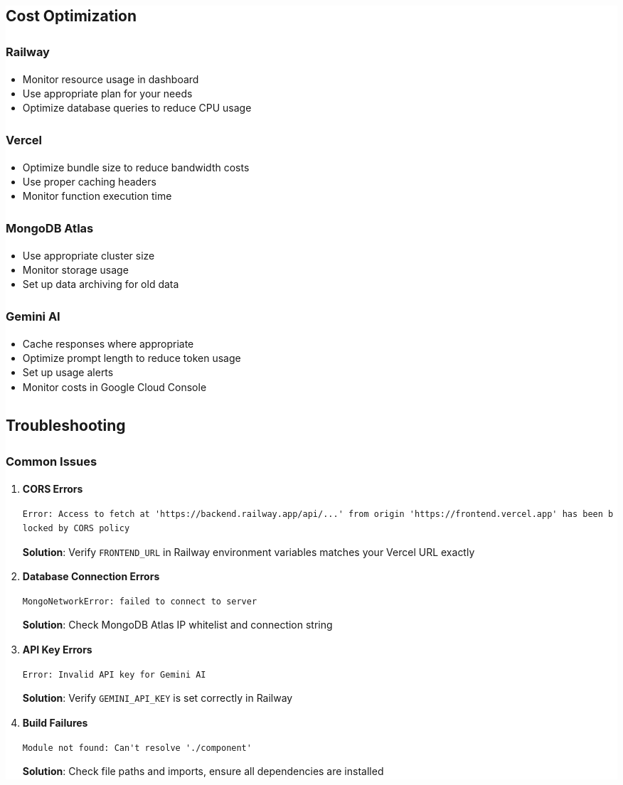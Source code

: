 ## Cost Optimization

### Railway
- Monitor resource usage in dashboard
- Use appropriate plan for your needs
- Optimize database queries to reduce CPU usage

### Vercel
- Optimize bundle size to reduce bandwidth costs
- Use proper caching headers
- Monitor function execution time

### MongoDB Atlas
- Use appropriate cluster size
- Monitor storage usage
- Set up data archiving for old data

### Gemini AI
- Cache responses where appropriate
- Optimize prompt length to reduce token usage
- Set up usage alerts
- Monitor costs in Google Cloud Console

## Troubleshooting

### Common Issues

1. **CORS Errors**
   ```
   Error: Access to fetch at 'https://backend.railway.app/api/...' from origin 'https://frontend.vercel.app' has been blocked by CORS policy
   ```
   **Solution**: Verify `FRONTEND_URL` in Railway environment variables matches your Vercel URL exactly

2. **Database Connection Errors**
   ```
   MongoNetworkError: failed to connect to server
   ```
   **Solution**: Check MongoDB Atlas IP whitelist and connection string

3. **API Key Errors**
   ```
   Error: Invalid API key for Gemini AI
   ```
   **Solution**: Verify `GEMINI_API_KEY` is set correctly in Railway

4. **Build Failures**
   ```
   Module not found: Can't resolve './component'
   ```
   **Solution**: Check file paths and imports, ensure all dependencies are installed
